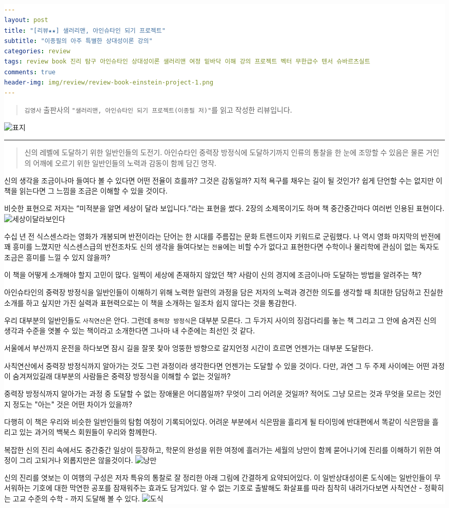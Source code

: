 ```yaml
---  
layout: post  
title: "[리뷰★★] 샐러리맨, 아인슈타인 되기 프로젝트"  
subtitle: "이종필의 아주 특별한 상대성이론 강의"  
categories: review  
tags: review book 진리 탐구 아인슈타인 상대성이론 샐러리맨 여정 밑바닥 이해 강의 프로젝트 벡터 무한급수 텐서 슈바르츠실트   
comments: true  
header-img: img/review/review-book-einstein-project-1.png
---  
```

  
> `김영사` 출판사의 `"샐러리맨, 아인슈타인 되기 프로젝트(이종필 저)"`를 읽고 작성한 리뷰입니다.  

![표지](https://telegeam.github.io/assets/img/review/review-book-einstein-project-1.png)  

---

> 신의 레벨에 도달하기 위한 일반인들의 도전기. 아인슈타인 중력장 방정식에 도달하기까지 인류의 통찰을 한 눈에 조망할 수 있음은 물론 거인의 어깨에 오르기 위한 일반인들의 노력과 감동이 함께 담긴 명작.

신의 생각을 조금이나마 들여다 볼 수 있다면 어떤 전율이 흐를까? 그것은 감동일까? 지적 욕구를 채우는 길이 될 것인가? 쉽게 단언할 수는 없지만 이 책을 읽는다면 그 느낌을 조금은 이해할 수 있을 것이다. 

비슷한 표현으로 저자는 “미적분을 알면 세상이 달라 보입니다.”라는 표현을 썼다. 2장의 소제목이기도 하며 책 중간중간마다 여러번 인용된 표현이다.
![세상이달라보인다](https://telegeam.github.io/assets/img/review/review-book-einstein-project-3.png)  

수십 년 전 식스센스라는 영화가 개봉되며 반전이라는 단어는 한 시대를 주름잡는 문화 트렌드이자 키워드로 군림했다. 나 역시 영화 마지막의 반전에 꽤 흥미를 느꼈지만 식스센스급의 반전조차도 신의 생각을 들여다보는 `전율`에는 비할 수가 없다고 표현한다면 수학이나 물리학에 관심이 없는 독자도 조금은 흥미를 느낄 수 있지 않을까?

이 책을 어떻게 소개해야 할지 고민이 많다. 일찍이 세상에 존재하지 않았던 책? 사람이 신의 경지에 조금이나마 도달하는 방법을 알려주는 책?

아인슈타인의 중력장 방정식을 일반인들이 이해하기 위해 노력한 일련의 과정을 담은 저자의 노력과 경건한 의도를 생각할 때 최대한 담담하고 진실한 소개를 하고 싶지만 가진 실력과 표현력으로는 이 책을 소개하는 일조차 쉽지 않다는 것을 통감한다.

우리 대부분의 일반인들도 `사칙연산`은 안다. 그런데 `중력장 방정식`은 대부분 모른다. 그 두가지 사이의 징검다리를 놓는 책 그리고 그 안에 숨겨진 신의 생각과 수준을 엿볼 수 있는 책이라고 소개한다면 그나마 내 수준에는 최선인 것 같다.

서울에서 부산까지 운전을 하다보면 잠시 길을 잘못 찾아 엉뚱한 방향으로 갈지언정 시간이 흐르면 언젠가는 대부분 도달한다. 

사칙연산에서 중력장 방정식까지 알아가는 것도 그런 과정이라 생각한다면 언젠가는 도달할 수 있을 것이다. 다만, 과연 그 두 주제 사이에는 어떤 과정이 숨겨져있길래 대부분의 사람들은 중력장 방정식을 이해할 수 없는 것일까? 

중력장 방정식까지 알아가는 과정 중 도달할 수 없는 장애물은 어디쯤일까? 무엇이 그리 어려운 것일까? 적어도 그냥 모르는 것과 무엇을 모르는 것인지 정도는 "아는" 것은 어떤 차이가 있을까? 

다행히 이 책은 우리와 비슷한 일반인들의 탐험 여정이 기록되어있다. 어려운 부분에서 식은땀을 흘리게 될 타이밍에 반대편에서 똑같이 식은땀을 흘리고 있는 과거의 백북스 회원들이 우리와 함께한다. 

복잡한 신의 진리 속에서도 중간중간 일상이 등장하고, 학문의 완성을 위한 여정에 흘러가는 세월의 낭만이 함께 묻어나기에 진리를 이해하기 위한 여정이 그리 고되거나 외롭지만은 않을것이다.
![낭만](https://telegeam.github.io/assets/img/review/review-book-einstein-project-5.png)  

신의 진리를 엿보는 이 여행의 구성은 저자 특유의 통찰로 잘 정리한 아래 그림에 간결하게 요약되어있다. 이 일반상대성이론 도식에는 일반인들이 무서워하는 기호에 대한 막연한 공포를 잠재워주는 효과도 담겨있다. 알 수 없는 기호로 출발해도 화살표를 따라 침착히 내려가다보면 사칙연산 - 정확히는 고교 수준의 수학 - 까지 도달해 볼 수 있다.
![도식](https://telegeam.github.io/assets/img/review/review-book-einstein-project-2.png)  
